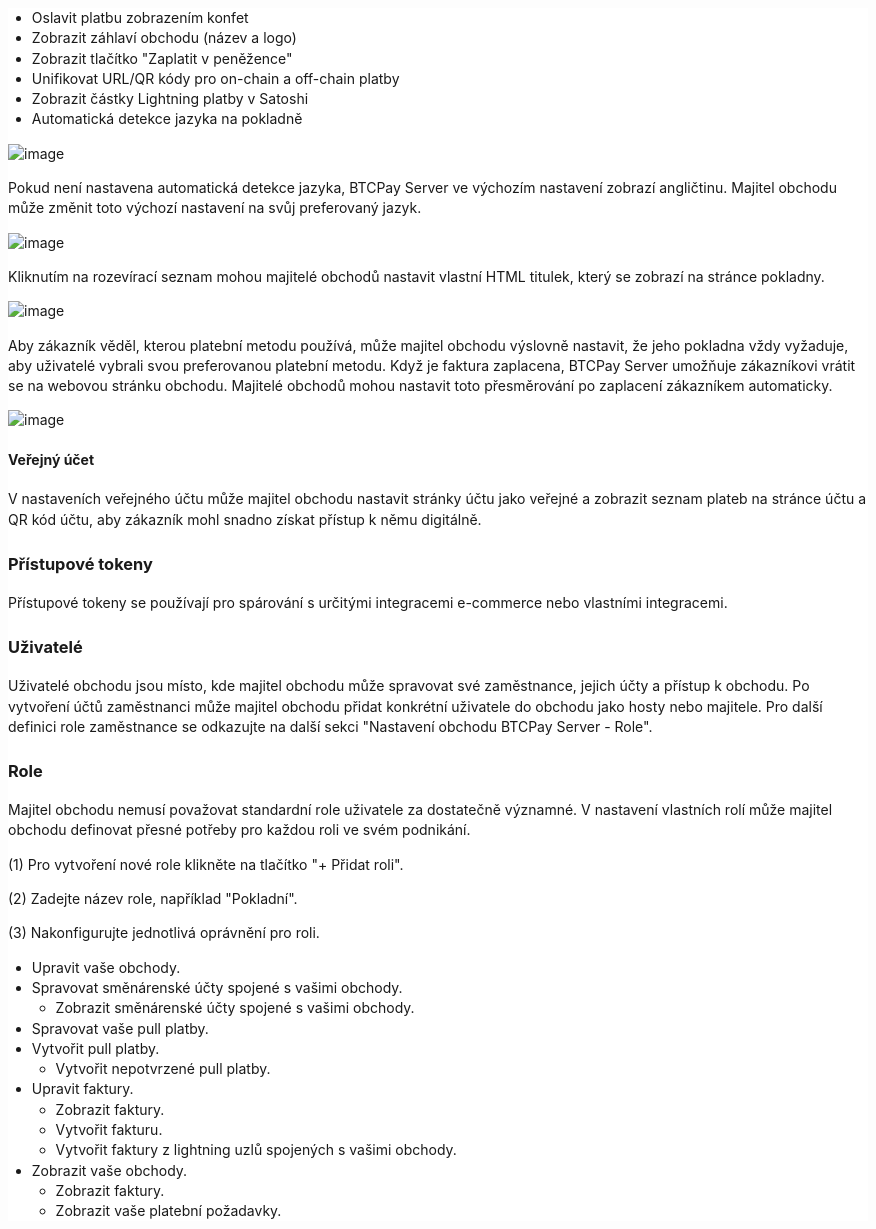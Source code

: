 - Oslavit platbu zobrazením konfet
- Zobrazit záhlaví obchodu (název a logo)
- Zobrazit tlačítko "Zaplatit v peněžence"
- Unifikovat URL/QR kódy pro on-chain a off-chain platby
- Zobrazit částky Lightning platby v Satoshi
- Automatická detekce jazyka na pokladně

![image](assets/en/50.webp)

Pokud není nastavena automatická detekce jazyka, BTCPay Server ve výchozím nastavení zobrazí angličtinu. Majitel obchodu může změnit toto výchozí nastavení na svůj preferovaný jazyk.

![image](assets/en/51.webp)

Kliknutím na rozevírací seznam mohou majitelé obchodů nastavit vlastní HTML titulek, který se zobrazí na stránce pokladny.

![image](assets/en/52.webp)

Aby zákazník věděl, kterou platební metodu používá, může majitel obchodu výslovně nastavit, že jeho pokladna vždy vyžaduje, aby uživatelé vybrali svou preferovanou platební metodu. Když je faktura zaplacena, BTCPay Server umožňuje zákazníkovi vrátit se na webovou stránku obchodu. Majitelé obchodů mohou nastavit toto přesměrování po zaplacení zákazníkem automaticky.

![image](assets/en/53.webp)

#### Veřejný účet

V nastaveních veřejného účtu může majitel obchodu nastavit stránky účtu jako veřejné a zobrazit seznam plateb na stránce účtu a QR kód účtu, aby zákazník mohl snadno získat přístup k němu digitálně.

### Přístupové tokeny

Přístupové tokeny se používají pro spárování s určitými integracemi e-commerce nebo vlastními integracemi.

### Uživatelé

Uživatelé obchodu jsou místo, kde majitel obchodu může spravovat své zaměstnance, jejich účty a přístup k obchodu. Po vytvoření účtů zaměstnanci může majitel obchodu přidat konkrétní uživatele do obchodu jako hosty nebo majitele. Pro další definici role zaměstnance se odkazujte na další sekci "Nastavení obchodu BTCPay Server - Role".

### Role

Majitel obchodu nemusí považovat standardní role uživatele za dostatečně významné. V nastavení vlastních rolí může majitel obchodu definovat přesné potřeby pro každou roli ve svém podnikání.

(1) Pro vytvoření nové role klikněte na tlačítko "+ Přidat roli".

(2) Zadejte název role, například "Pokladní".

(3) Nakonfigurujte jednotlivá oprávnění pro roli.

- Upravit vaše obchody.
- Spravovat směnárenské účty spojené s vašimi obchody.
  - Zobrazit směnárenské účty spojené s vašimi obchody.
- Spravovat vaše pull platby.
- Vytvořit pull platby.
  - Vytvořit nepotvrzené pull platby.
- Upravit faktury.
  - Zobrazit faktury.
  - Vytvořit fakturu.
  - Vytvořit faktury z lightning uzlů spojených s vašimi obchody.
- Zobrazit vaše obchody.
  - Zobrazit faktury.
  - Zobrazit vaše platební požadavky.